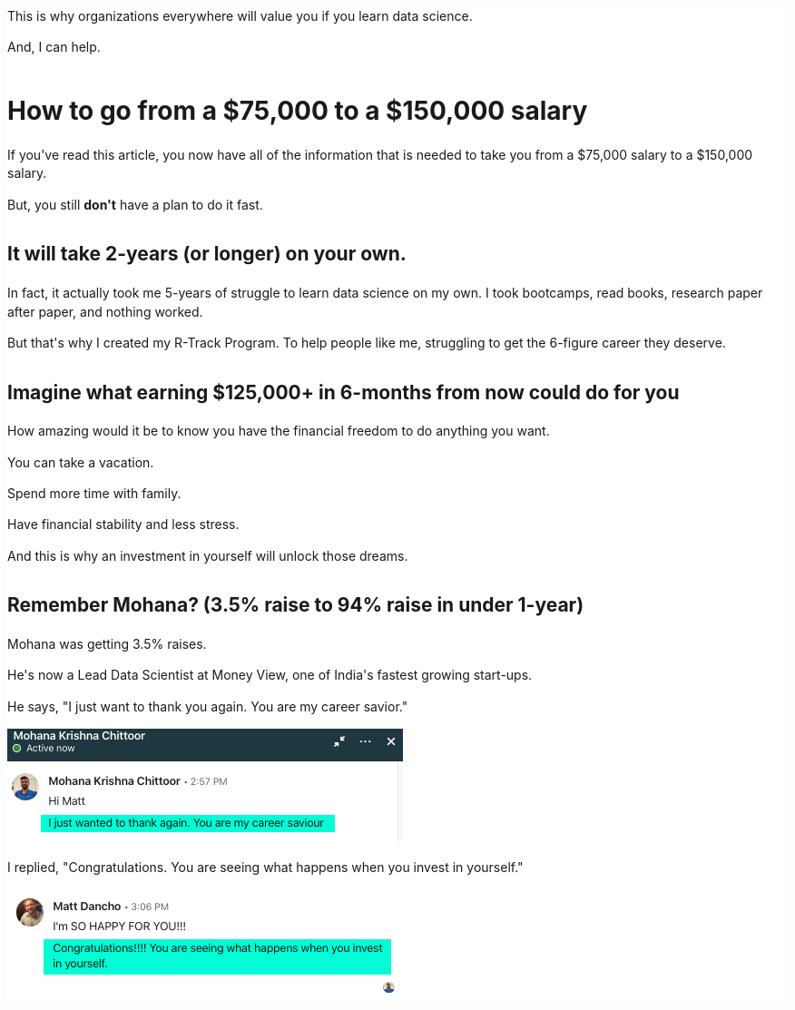 This is why organizations everywhere will value you if you learn data science.

And, I can help.

# How to go from a $75,000 to a $150,000 salary

If you've read this article, you now have all of the information that is needed to take you from a $75,000 salary to a $150,000 salary.

But, you still **don't** have a plan to do it fast.

## It will take 2-years (or longer) on your own.

In fact, it actually took me 5-years of struggle to learn data science on my own. I took  bootcamps, read books, research paper after paper, and nothing worked.

But that's why I created my R-Track Program. To help people like me, struggling to get the 6-figure career they deserve.

## Imagine what earning $125,000+ in 6-months from now could do for you

How amazing would it be to know you have the financial freedom to do anything you want.

You can take a vacation.

Spend more time with family.

Have financial stability and less stress.

And this is why an investment in yourself will unlock those dreams.

## Remember Mohana? (3.5% raise to 94% raise in under 1-year)

Mohana was getting 3.5% raises.

He's now a Lead Data Scientist at Money View, one of India's fastest growing start-ups.

He says, "I just want to thank you again. You are my career savior."

![](/assets/mohana_career_savior-1.jpg)

I replied, "Congratulations. You are seeing what happens when you invest in yourself."

![](/assets/matt_response_mohana-1.jpg)
